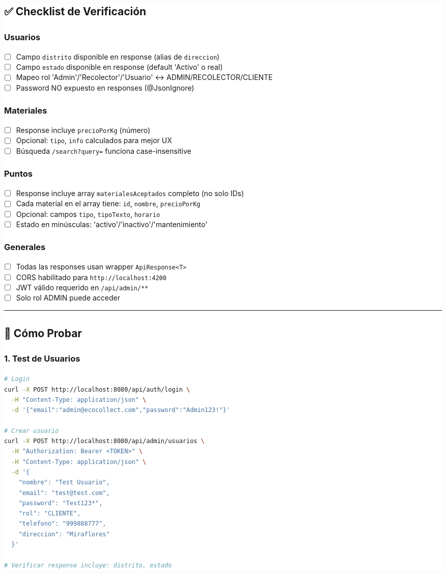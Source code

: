 
## ✅ Checklist de Verificación

### Usuarios
- [ ] Campo `distrito` disponible en response (alias de `direccion`)
- [ ] Campo `estado` disponible en response (default 'Activo' o real)
- [ ] Mapeo rol 'Admin'/'Recolector'/'Usuario' ↔ ADMIN/RECOLECTOR/CLIENTE
- [ ] Password NO expuesto en responses (@JsonIgnore)

### Materiales
- [ ] Response incluye `precioPorKg` (número)
- [ ] Opcional: `tipo`, `info` calculados para mejor UX
- [ ] Búsqueda `/search?query=` funciona case-insensitive

### Puntos
- [ ] Response incluye array `materialesAceptados` completo (no solo IDs)
- [ ] Cada material en el array tiene: `id`, `nombre`, `precioPorKg`
- [ ] Opcional: campos `tipo`, `tipoTexto`, `horario`
- [ ] Estado en minúsculas: 'activo'/'inactivo'/'mantenimiento'

### Generales
- [ ] Todas las responses usan wrapper `ApiResponse<T>`
- [ ] CORS habilitado para `http://localhost:4200`
- [ ] JWT válido requerido en `/api/admin/**`
- [ ] Solo rol ADMIN puede acceder

---

## 🧪 Cómo Probar

### 1. Test de Usuarios
```bash
# Login
curl -X POST http://localhost:8080/api/auth/login \
  -H "Content-Type: application/json" \
  -d '{"email":"admin@ecocollect.com","password":"Admin123!"}'

# Crear usuario
curl -X POST http://localhost:8080/api/admin/usuarios \
  -H "Authorization: Bearer <TOKEN>" \
  -H "Content-Type: application/json" \
  -d '{
    "nombre": "Test Usuario",
    "email": "test@test.com",
    "password": "Test123*",
    "rol": "CLIENTE",
    "telefono": "999888777",
    "direccion": "Miraflores"
  }'

# Verificar response incluye: distrito, estado
```
